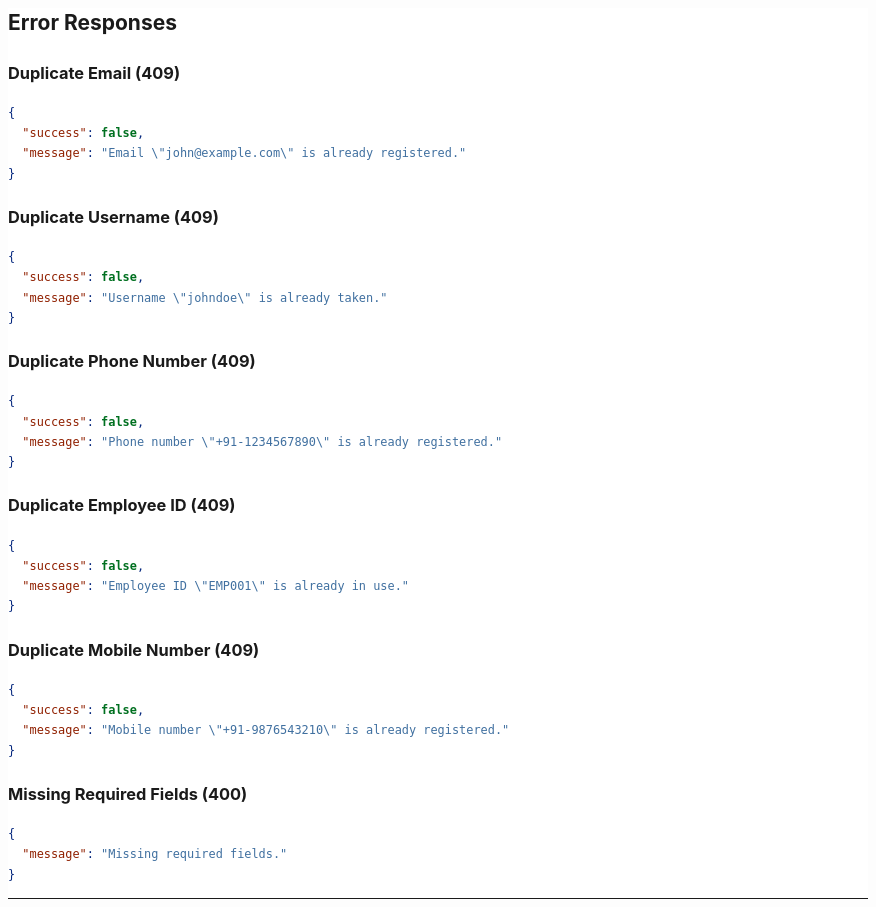 
## Error Responses

### Duplicate Email (409)
```json
{
  "success": false,
  "message": "Email \"john@example.com\" is already registered."
}
```

### Duplicate Username (409)
```json
{
  "success": false,
  "message": "Username \"johndoe\" is already taken."
}
```

### Duplicate Phone Number (409)
```json
{
  "success": false,
  "message": "Phone number \"+91-1234567890\" is already registered."
}
```

### Duplicate Employee ID (409)
```json
{
  "success": false,
  "message": "Employee ID \"EMP001\" is already in use."
}
```

### Duplicate Mobile Number (409)
```json
{
  "success": false,
  "message": "Mobile number \"+91-9876543210\" is already registered."
}
```

### Missing Required Fields (400)
```json
{
  "message": "Missing required fields."
}
```

---
